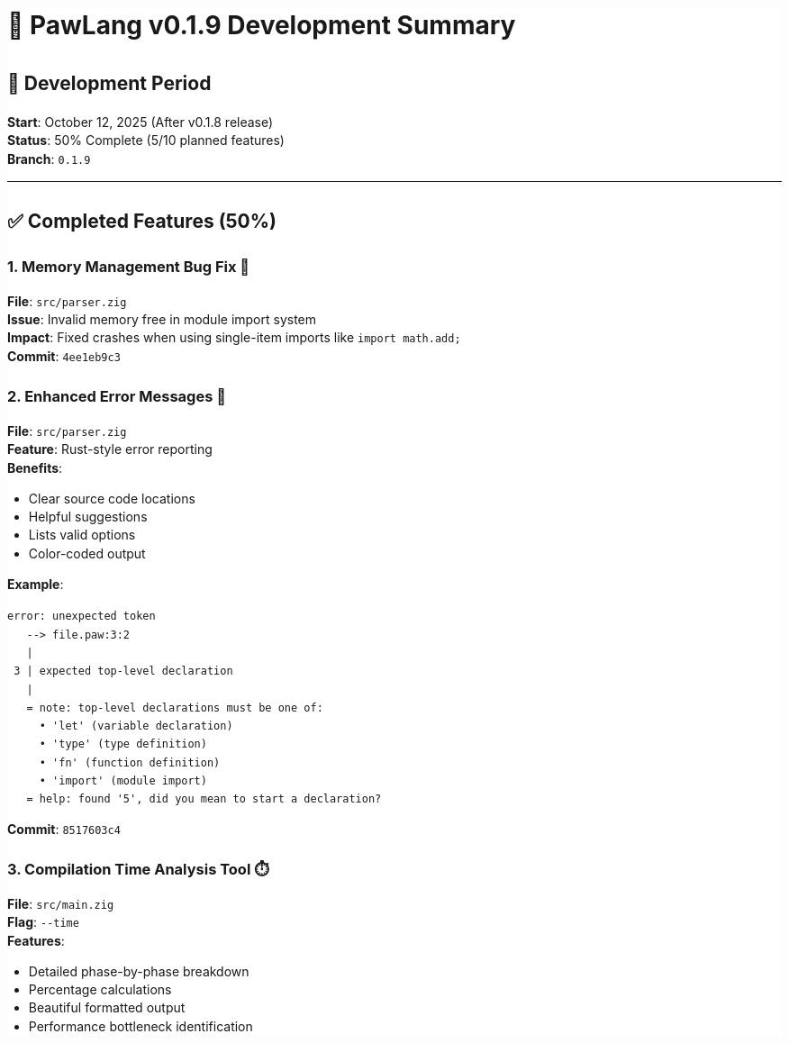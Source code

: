 # 🎊 PawLang v0.1.9 Development Summary

## 📅 Development Period
**Start**: October 12, 2025 (After v0.1.8 release)  
**Status**: 50% Complete (5/10 planned features)  
**Branch**: `0.1.9`  

---

## ✅ Completed Features (50%)

### 1. Memory Management Bug Fix 🔧
**File**: `src/parser.zig`  
**Issue**: Invalid memory free in module import system  
**Impact**: Fixed crashes when using single-item imports like `import math.add;`  
**Commit**: `4ee1eb9c3`

### 2. Enhanced Error Messages 📝
**File**: `src/parser.zig`  
**Feature**: Rust-style error reporting  
**Benefits**:
- Clear source code locations
- Helpful suggestions  
- Lists valid options
- Color-coded output

**Example**:
```
error: unexpected token
   --> file.paw:3:2
   |
 3 | expected top-level declaration
   |
   = note: top-level declarations must be one of:
     • 'let' (variable declaration)
     • 'type' (type definition)
     • 'fn' (function definition)
     • 'import' (module import)
   = help: found '5', did you mean to start a declaration?
```
**Commit**: `8517603c4`

### 3. Compilation Time Analysis Tool ⏱️
**File**: `src/main.zig`  
**Flag**: `--time`  
**Features**:
- Detailed phase-by-phase breakdown
- Percentage calculations
- Beautiful formatted output
- Performance bottleneck identification
